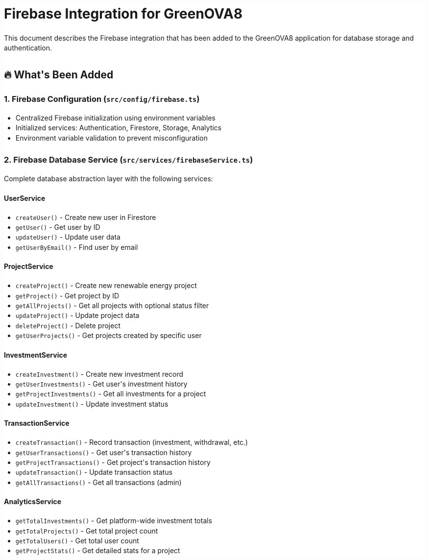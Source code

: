 # Firebase Integration for GreenOVA8

This document describes the Firebase integration that has been added to the GreenOVA8 application for database storage and authentication.

## 🔥 What's Been Added

### 1. Firebase Configuration (`src/config/firebase.ts`)
- Centralized Firebase initialization using environment variables
- Initialized services: Authentication, Firestore, Storage, Analytics
- Environment variable validation to prevent misconfiguration

### 2. Firebase Database Service (`src/services/firebaseService.ts`)
Complete database abstraction layer with the following services:

#### UserService
- `createUser()` - Create new user in Firestore
- `getUser()` - Get user by ID
- `updateUser()` - Update user data
- `getUserByEmail()` - Find user by email

#### ProjectService  
- `createProject()` - Create new renewable energy project
- `getProject()` - Get project by ID
- `getAllProjects()` - Get all projects with optional status filter
- `updateProject()` - Update project data
- `deleteProject()` - Delete project
- `getUserProjects()` - Get projects created by specific user

#### InvestmentService
- `createInvestment()` - Create new investment record
- `getUserInvestments()` - Get user's investment history
- `getProjectInvestments()` - Get all investments for a project
- `updateInvestment()` - Update investment status

#### TransactionService
- `createTransaction()` - Record transaction (investment, withdrawal, etc.)
- `getUserTransactions()` - Get user's transaction history
- `getProjectTransactions()` - Get project's transaction history
- `updateTransaction()` - Update transaction status
- `getAllTransactions()` - Get all transactions (admin)

#### AnalyticsService
- `getTotalInvestments()` - Get platform-wide investment totals
- `getTotalProjects()` - Get total project count
- `getTotalUsers()` - Get total user count
- `getProjectStats()` - Get detailed stats for a project
